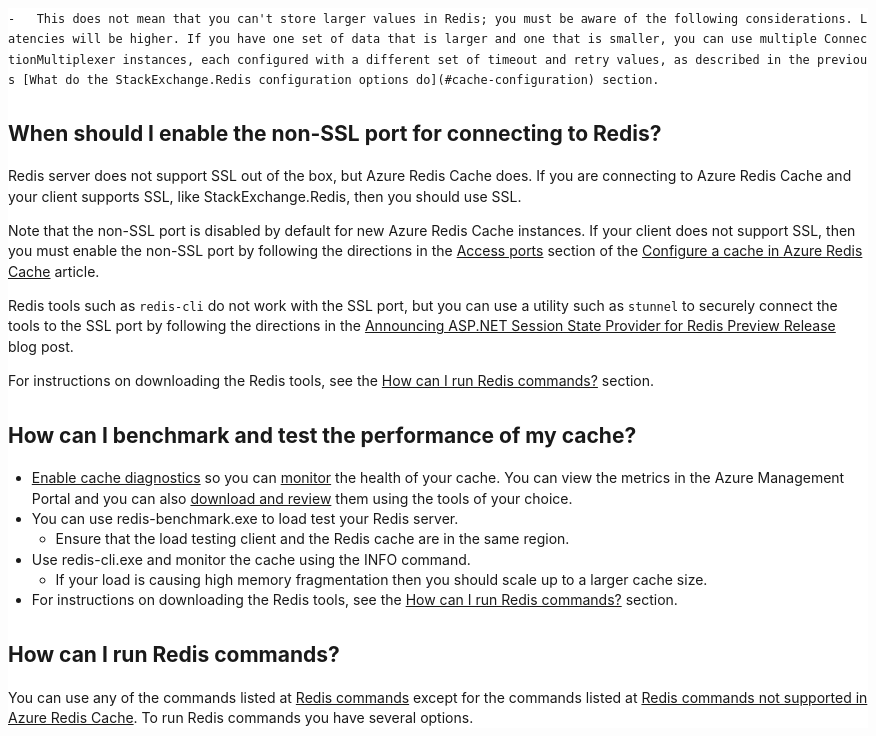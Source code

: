 	-	This does not mean that you can't store larger values in Redis; you must be aware of the following considerations. Latencies will be higher. If you have one set of data that is larger and one that is smaller, you can use multiple ConnectionMultiplexer instances, each configured with a different set of timeout and retry values, as described in the previous [What do the StackExchange.Redis configuration options do](#cache-configuration) section.


<a name="cache-ssl"></a>
## When should I enable the non-SSL port for connecting to Redis?

Redis server does not support SSL out of the box, but Azure Redis Cache does. If you are connecting to Azure Redis Cache and your client supports SSL, like StackExchange.Redis, then you should use SSL.

Note that the non-SSL port is disabled by default for new Azure Redis Cache instances. If your client does not support SSL, then you must enable the non-SSL port by following the directions in the [Access ports](https://msdn.microsoft.com/zh-cn/library/azure/dn793612.aspx#AccessPorts) section of the [Configure a cache in Azure Redis Cache](https://msdn.microsoft.com/zh-cn/library/azure/dn793612.aspx) article.

Redis tools such as `redis-cli` do not work with the SSL port, but you can use a utility such as `stunnel` to securely connect the tools to the SSL port by following the directions in the [Announcing ASP.NET Session State Provider for Redis Preview Release](http://blogs.msdn.com/b/webdev/archive/2014/05/12/announcing-asp-net-session-state-provider-for-redis-preview-release.aspx) blog post.

For instructions on downloading the Redis tools, see the [How can I run Redis commands?](#cache-commands) section.

<a name="cache-benchmarking"></a>
## How can I benchmark and test the performance of my cache?

-	[Enable cache diagnostics](https://msdn.microsoft.com/zh-cn/library/azure/dn763945.aspx#EnableDiagnostics) so you can [monitor](https://msdn.microsoft.com/zh-cn/library/azure/dn763945.aspx) the health of your cache. You can view the metrics in the Azure Management Portal and you can also [download and review](https://github.com/rustd/RedisSamples/tree/master/CustomMonitoring) them using the tools of your choice.
-	You can use redis-benchmark.exe to load test your Redis server.
	-	Ensure that the load testing client and the Redis cache are in the same region.
-	Use redis-cli.exe and monitor the cache using the INFO command.
	-	If your load is causing high memory fragmentation then you should scale up to a larger cache size.
-	For instructions on downloading the Redis tools, see the [How can I run Redis commands?](#cache-commands) section.

<a name="cache-commands"></a>
## How can I run Redis commands?

You can use any of the commands listed at [Redis commands](http://redis.io/commands#) except for the commands listed at [Redis commands not supported in Azure Redis Cache](/documentation/articles/cache-configure#redis-commands-not-supported-in-azure-redis-cache). To run Redis commands you have several options.
